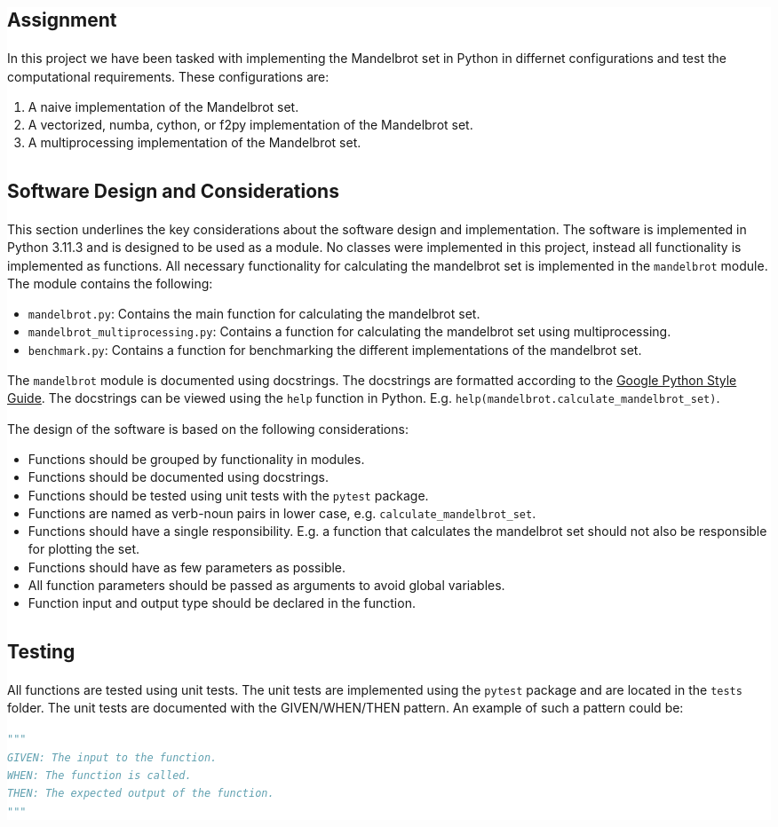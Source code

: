 ## Assignment

In this project we have been tasked with implementing the Mandelbrot set in Python in differnet configurations and test the computational requirements. These configurations are:

1. A naive implementation of the Mandelbrot set.
2. A vectorized, numba, cython, or f2py implementation of the Mandelbrot set.
3. A multiprocessing implementation of the Mandelbrot set.

## Software Design and Considerations

This section underlines the key considerations about the software design and implementation. The software is implemented in Python 3.11.3 and is designed to be used as a module. No classes were implemented in this project, instead all functionality is implemented as functions. All necessary functionality for calculating the mandelbrot set is implemented in the `mandelbrot` module. The module contains the following:

- `mandelbrot.py`: Contains the main function for calculating the mandelbrot set.
- `mandelbrot_multiprocessing.py`: Contains a function for calculating the mandelbrot set using multiprocessing.
- `benchmark.py`: Contains a function for benchmarking the different implementations of the mandelbrot set.

The `mandelbrot` module is documented using docstrings. The docstrings are formatted according to the [Google Python Style Guide](https://google.github.io/styleguide/pyguide.html#38-comments-and-docstrings). The docstrings can be viewed using the `help` function in Python. E.g. `help(mandelbrot.calculate_mandelbrot_set)`.

The design of the software is based on the following considerations:

- Functions should be grouped by functionality in modules.
- Functions should be documented using docstrings.
- Functions should be tested using unit tests with the `pytest` package.
- Functions are named as verb-noun pairs in lower case, e.g. `calculate_mandelbrot_set`.
- Functions should have a single responsibility. E.g. a function that calculates the mandelbrot set should not also be responsible for plotting the set.
- Functions should have as few parameters as possible.
- All function parameters should be passed as arguments to avoid global variables.
- Function input and output type should be declared in the function.

## Testing

All functions are tested using unit tests. The unit tests are implemented using the `pytest` package and are located in the `tests` folder. The unit tests are documented with the GIVEN/WHEN/THEN pattern. An example of such a pattern could be:

```python
"""
GIVEN: The input to the function.
WHEN: The function is called.
THEN: The expected output of the function.
"""
```
